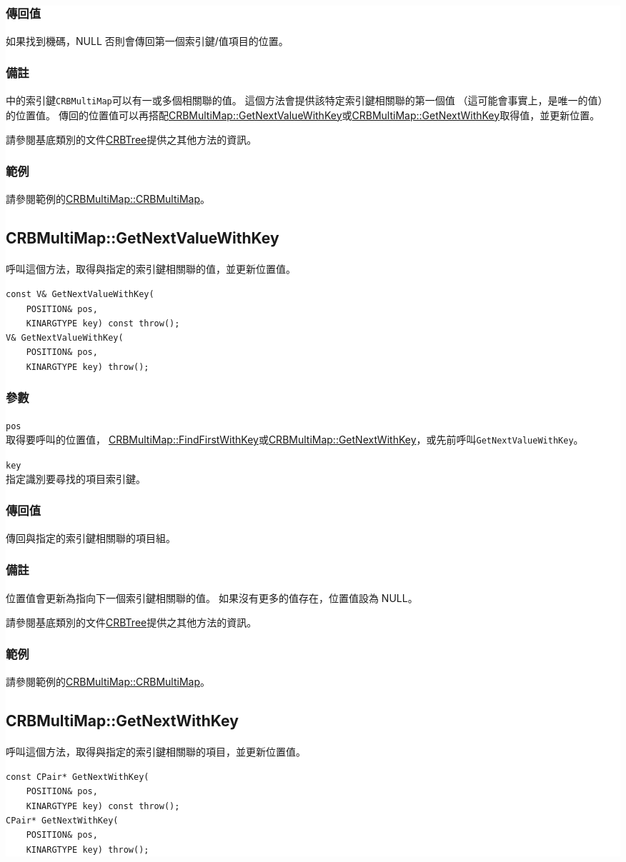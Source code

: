 ### <a name="return-value"></a>傳回值  
 如果找到機碼，NULL 否則會傳回第一個索引鍵/值項目的位置。  
  
### <a name="remarks"></a>備註  
 中的索引鍵`CRBMultiMap`可以有一或多個相關聯的值。 這個方法會提供該特定索引鍵相關聯的第一個值 （這可能會事實上，是唯一的值） 的位置值。 傳回的位置值可以再搭配[CRBMultiMap::GetNextValueWithKey](#getnextvaluewithkey)或[CRBMultiMap::GetNextWithKey](#getnextwithkey)取得值，並更新位置。  
  
 請參閱基底類別的文件[CRBTree](../../atl/reference/crbtree-class.md)提供之其他方法的資訊。  
  
### <a name="example"></a>範例  
 請參閱範例的[CRBMultiMap::CRBMultiMap](#crbmultimap)。  
  
##  <a name="getnextvaluewithkey"></a>  CRBMultiMap::GetNextValueWithKey  
 呼叫這個方法，取得與指定的索引鍵相關聯的值，並更新位置值。  
  
```
const V& GetNextValueWithKey(
    POSITION& pos,
    KINARGTYPE key) const throw();
V& GetNextValueWithKey(
    POSITION& pos,
    KINARGTYPE key) throw();
```  
  
### <a name="parameters"></a>參數  
 `pos`  
 取得要呼叫的位置值， [CRBMultiMap::FindFirstWithKey](#findfirstwithkey)或[CRBMultiMap::GetNextWithKey](#getnextwithkey)，或先前呼叫`GetNextValueWithKey`。  
  
 `key`  
 指定識別要尋找的項目索引鍵。  
  
### <a name="return-value"></a>傳回值  
 傳回與指定的索引鍵相關聯的項目組。  
  
### <a name="remarks"></a>備註  
 位置值會更新為指向下一個索引鍵相關聯的值。 如果沒有更多的值存在，位置值設為 NULL。  
  
 請參閱基底類別的文件[CRBTree](../../atl/reference/crbtree-class.md)提供之其他方法的資訊。  
  
### <a name="example"></a>範例  
 請參閱範例的[CRBMultiMap::CRBMultiMap](#crbmultimap)。  
  
##  <a name="getnextwithkey"></a>  CRBMultiMap::GetNextWithKey  
 呼叫這個方法，取得與指定的索引鍵相關聯的項目，並更新位置值。  
  
```
const CPair* GetNextWithKey(
    POSITION& pos,
    KINARGTYPE key) const throw();
CPair* GetNextWithKey(
    POSITION& pos,
    KINARGTYPE key) throw();
```  
  